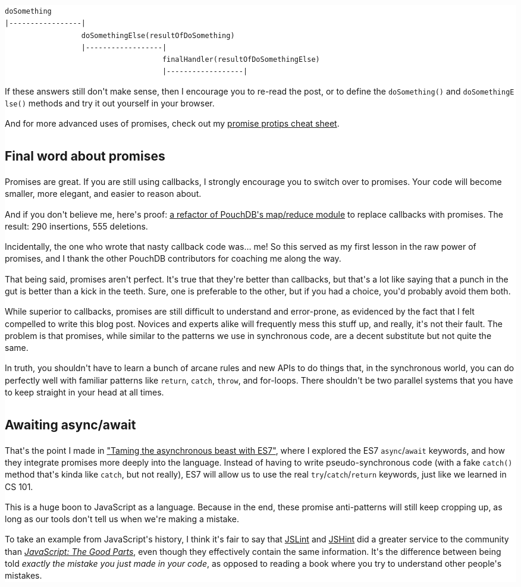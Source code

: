 ```
doSomething
|-----------------|
                  doSomethingElse(resultOfDoSomething)
                  |------------------|
                                     finalHandler(resultOfDoSomethingElse)
                                     |------------------|
```

If these answers still don't make sense, then I encourage you to re-read the post, or to define the `doSomething()` and `doSomethingElse()` methods and try it out yourself in your browser.

And for more advanced uses of promises, check out my [promise protips cheat sheet](https://gist.github.com/nolanlawson/6ce81186421d2fa109a4).

Final word about promises
---

Promises are great. If you are still using callbacks, I strongly encourage you to switch over to promises. Your code will become smaller, more elegant, and easier to reason about.

And if you don't believe me, here's proof: [a refactor of PouchDB's map/reduce module](https://t.co/hRyc6ENYGC) to replace callbacks with promises. The result: 290 insertions, 555 deletions.

Incidentally, the one who wrote that nasty callback code was&hellip; me! So this served as my first lesson in the raw power of promises, and I thank the other PouchDB contributors for coaching me along the way.

That being said, promises aren't perfect. It's true that they're better than callbacks, but that's a lot like saying that a punch in the gut is better than a kick in the teeth. Sure, one is preferable to the other, but if you had a choice, you'd probably avoid them both.

While superior to callbacks, promises are still difficult to understand and error-prone, as evidenced by the fact that I felt compelled to write this blog post. Novices and experts alike will frequently mess this stuff up, and really, it's not their fault. The problem is that promises, while similar to the patterns we use in synchronous code, are a decent substitute but not quite the same.

In truth, you shouldn't have to learn a bunch of arcane rules and new APIs to do things that, in the synchronous world, you can do perfectly well with familiar patterns like `return`, `catch`, `throw`, and for-loops. There shouldn't be two parallel systems that you have to keep straight in your head at all times.

Awaiting async/await
---

That's the point I made in ["Taming the asynchronous beast with ES7"](http://pouchdb.com/2015/03/05/taming-the-async-beast-with-es7.html), where I explored the ES7 `async`/`await` keywords, and how they integrate promises more deeply into the language. Instead of having to write pseudo-synchronous code (with a fake `catch()` method that's kinda like `catch`, but not really), ES7 will allow us to use the real `try`/`catch`/`return` keywords, just like we learned in CS 101.

This is a huge boon to JavaScript as a language. Because in the end, these promise anti-patterns will still keep cropping up, as long as our tools don't tell us when we're making a mistake.

To take an example from JavaScript's history, I think it's fair to say that [JSLint](http://jslint.com/) and [JSHint](http://jshint.com/) did a greater service to the community than [*JavaScript: The Good Parts*](http://amzn.com/0596517742), even though they effectively contain the same information. It's the difference between being told *exactly the mistake you just made in your code*, as opposed to reading a book where you try to understand other people's mistakes.
